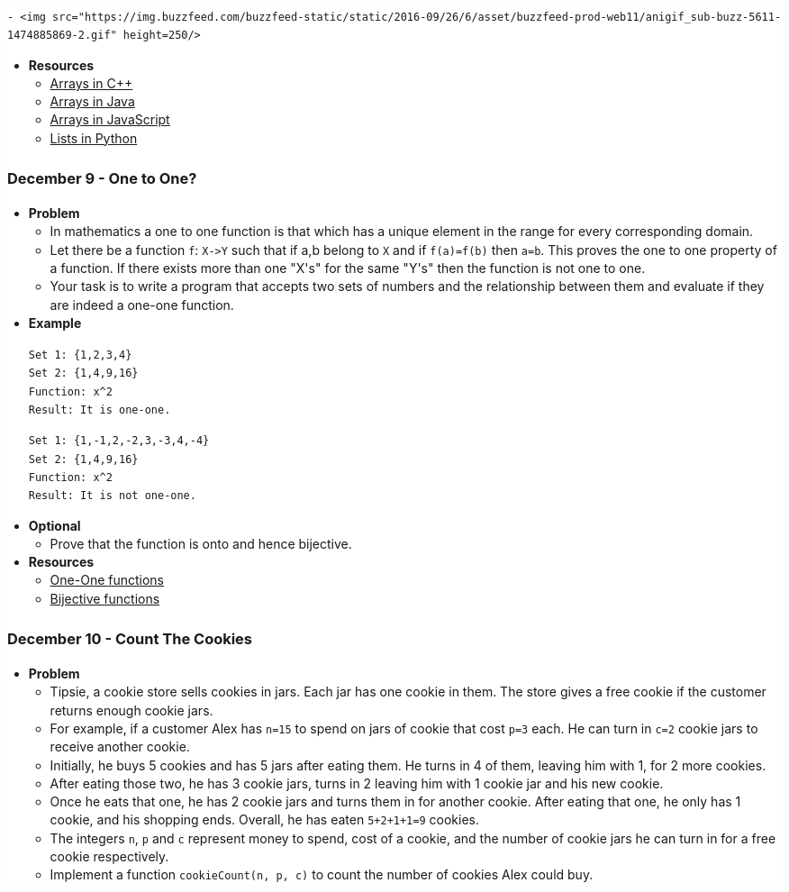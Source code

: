     - <img src="https://img.buzzfeed.com/buzzfeed-static/static/2016-09/26/6/asset/buzzfeed-prod-web11/anigif_sub-buzz-5611-1474885869-2.gif" height=250/>
  - **Resources**
    - [Arrays in C++](http://www.cplusplus.com/doc/tutorial/arrays/)
    - [Arrays in Java](https://docs.oracle.com/javase/tutorial/java/nutsandbolts/arrays.html)
    - [Arrays in JavaScript](https://developer.mozilla.org/en-US/docs/Web/JavaScript/Reference/Global_Objects/Array)
    - [Lists in Python](https://www.w3schools.com/python/python_lists.asp) 


### **December 9 - One to One?**
  - **Problem**
    - In mathematics a one to one function is that which has a unique element in the range for every corresponding domain.
    - Let there be a function `f`: `X->Y` such that  if a,b belong to `X` and if `f(a)=f(b)` then `a=b`. This proves the one to one property of a function. If there exists more than one "X's" for the same "Y's" then the function is not one to one.
    - Your task is to write a program that accepts two sets of numbers and the relationship between them and evaluate if they are indeed a one-one function.
  - **Example**
      ```
      Set 1: {1,2,3,4}
      Set 2: {1,4,9,16}
      Function: x^2
      Result: It is one-one.
      ```
      ```
      Set 1: {1,-1,2,-2,3,-3,4,-4}
      Set 2: {1,4,9,16}
      Function: x^2
      Result: It is not one-one.
      
      ```
   - **Optional**
     - Prove that the function is onto and hence bijective.
   - **Resources**
     - [One-One functions](http://mymathangels.com/tag/one-one-onto-function/)
     - [Bijective functions](https://www.tutorialspoint.com/injective-surjective-and-bijective-functions)


### **December 10 - Count The Cookies**
  - **Problem**
    - Tipsie, a cookie store sells cookies in jars. Each jar has one cookie in them. The store gives a free cookie if the customer returns enough cookie jars.
    - For example, if a customer Alex has `n=15` to spend on jars of cookie that cost `p=3` each. He can turn in `c=2` cookie jars to receive another cookie.
    - Initially, he buys 5 cookies and has 5 jars after eating them. He turns in 4 of them, leaving him with 1, for 2 more cookies.
    - After eating those two, he has 3 cookie jars, turns in 2 leaving him with 1 cookie jar and his new cookie. 
    - Once he eats that one, he has 2 cookie jars and turns them in for another cookie. After eating that one, he only has 1 cookie, and his shopping ends. Overall, he has eaten `5+2+1+1=9` cookies.
    - The integers `n`, `p` and `c` represent money to spend, cost of a cookie, and the number of cookie jars he can turn in for a free cookie respectively.
    - Implement a function `cookieCount(n, p, c)` to count the number of cookies Alex could buy.
   